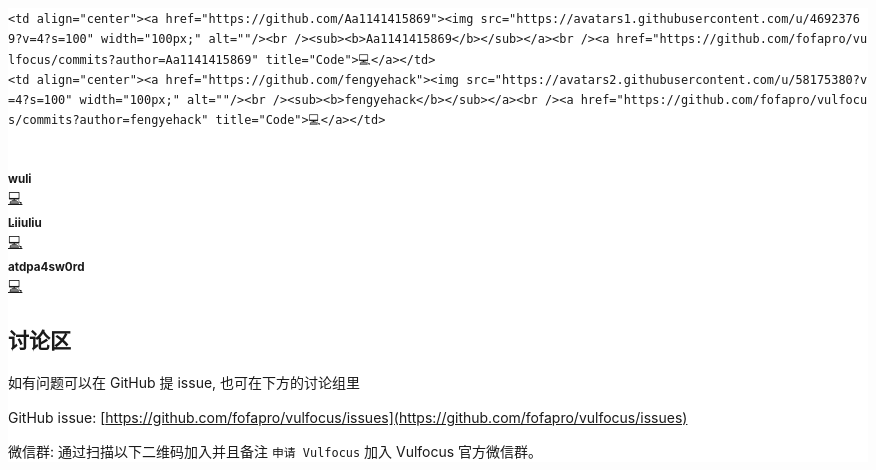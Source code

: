     <td align="center"><a href="https://github.com/Aa1141415869"><img src="https://avatars1.githubusercontent.com/u/46923769?v=4?s=100" width="100px;" alt=""/><br /><sub><b>Aa1141415869</b></sub></a><br /><a href="https://github.com/fofapro/vulfocus/commits?author=Aa1141415869" title="Code">💻</a></td>
    <td align="center"><a href="https://github.com/fengyehack"><img src="https://avatars2.githubusercontent.com/u/58175380?v=4?s=100" width="100px;" alt=""/><br /><sub><b>fengyehack</b></sub></a><br /><a href="https://github.com/fofapro/vulfocus/commits?author=fengyehack" title="Code">💻</a></td>
  </tr>
  <tr>
    <td align="center"><a href="https://github.com/wuli888"><img src="https://avatars1.githubusercontent.com/u/47844992?v=4?s=100" width="100px;" alt=""/><br /><sub><b>wuli</b></sub></a><br /><a href="https://github.com/fofapro/vulfocus/commits?author=wuli888" title="Code">💻</a></td>
    <td align="center"><a href="https://github.com/Liiuliu"><img src="https://avatars.githubusercontent.com/u/48509067?v=4?s=100" width="100px;" alt=""/><br /><sub><b>Liiuliu</b></sub></a><br /><a href="https://github.com/fofapro/vulfocus/commits?author=Liiuliu" title="Code">💻</a></td>
    <td align="center"><a href="https://github.com/atdpa4sw0rd"><img src="https://avatars.githubusercontent.com/u/24519788?v=4?s=100" width="100px;" alt=""/><br /><sub><b>atdpa4sw0rd</b></sub></a><br /><a href="https://github.com/fofapro/vulfocus/commits?author=atdpa4sw0rd" title="Code">💻</a></td>
  </tr>
</table>






## 讨论区

如有问题可以在 GitHub 提 issue, 也可在下方的讨论组里

GitHub issue: [https://github.com/fofapro/vulfocus/issues](https://github.com/fofapro/vulfocus/issues)

微信群: 通过扫描以下二维码加入并且备注 `申请 Vulfocus` 加入 Vulfocus 官方微信群。
